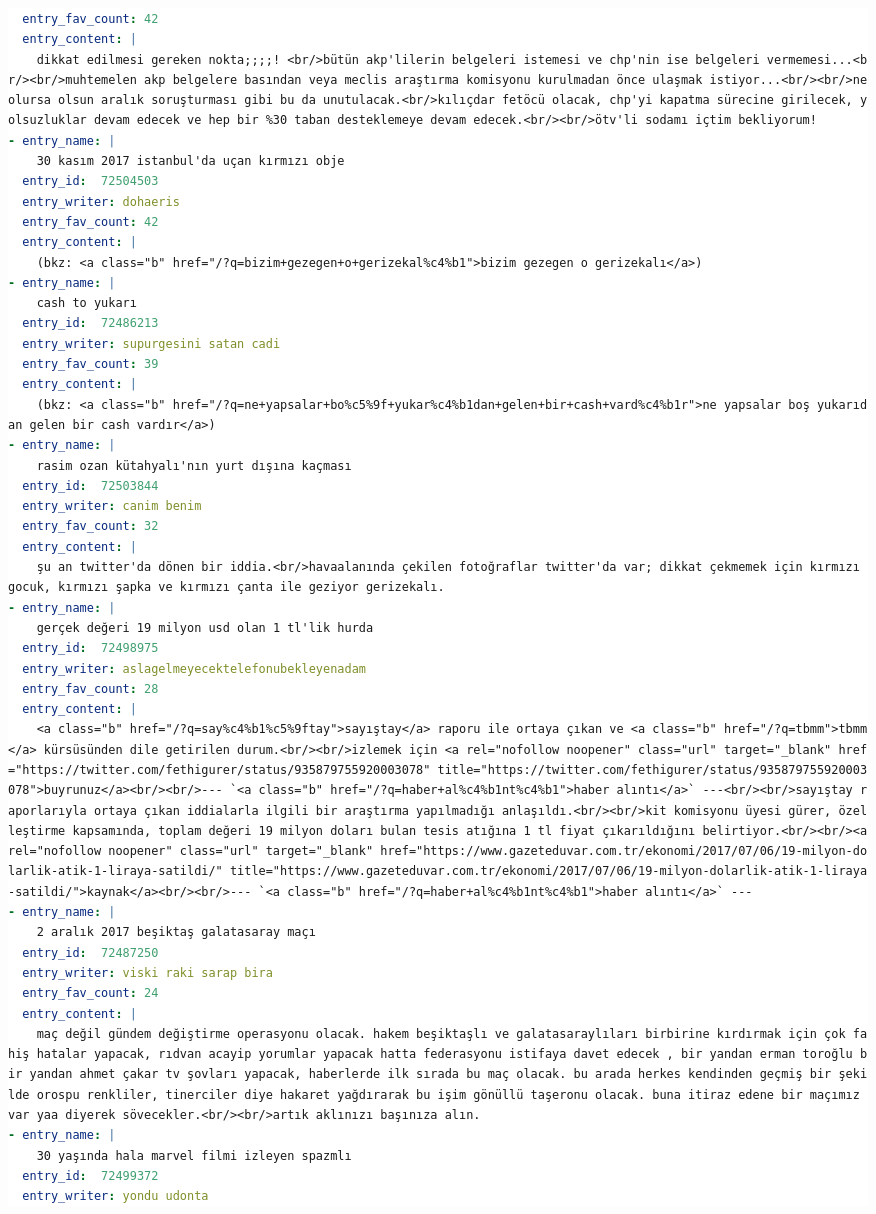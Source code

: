 ```yaml
  entry_fav_count: 42
  entry_content: |
    dikkat edilmesi gereken nokta;;;;! <br/>bütün akp'lilerin belgeleri istemesi ve chp'nin ise belgeleri vermemesi...<br/><br/>muhtemelen akp belgelere basından veya meclis araştırma komisyonu kurulmadan önce ulaşmak istiyor...<br/><br/>ne olursa olsun aralık soruşturması gibi bu da unutulacak.<br/>kılıçdar fetöcü olacak, chp'yi kapatma sürecine girilecek, yolsuzluklar devam edecek ve hep bir %30 taban desteklemeye devam edecek.<br/><br/>ötv'li sodamı içtim bekliyorum!
- entry_name: |
    30 kasım 2017 istanbul'da uçan kırmızı obje
  entry_id:  72504503
  entry_writer: dohaeris
  entry_fav_count: 42
  entry_content: |
    (bkz: <a class="b" href="/?q=bizim+gezegen+o+gerizekal%c4%b1">bizim gezegen o gerizekalı</a>)
- entry_name: |
    cash to yukarı
  entry_id:  72486213
  entry_writer: supurgesini satan cadi
  entry_fav_count: 39
  entry_content: |
    (bkz: <a class="b" href="/?q=ne+yapsalar+bo%c5%9f+yukar%c4%b1dan+gelen+bir+cash+vard%c4%b1r">ne yapsalar boş yukarıdan gelen bir cash vardır</a>)
- entry_name: |
    rasim ozan kütahyalı'nın yurt dışına kaçması
  entry_id:  72503844
  entry_writer: canim benim
  entry_fav_count: 32
  entry_content: |
    şu an twitter'da dönen bir iddia.<br/>havaalanında çekilen fotoğraflar twitter'da var; dikkat çekmemek için kırmızı gocuk, kırmızı şapka ve kırmızı çanta ile geziyor gerizekalı.
- entry_name: |
    gerçek değeri 19 milyon usd olan 1 tl'lik hurda
  entry_id:  72498975
  entry_writer: aslagelmeyecektelefonubekleyenadam
  entry_fav_count: 28
  entry_content: |
    <a class="b" href="/?q=say%c4%b1%c5%9ftay">sayıştay</a> raporu ile ortaya çıkan ve <a class="b" href="/?q=tbmm">tbmm</a> kürsüsünden dile getirilen durum.<br/><br/>izlemek için <a rel="nofollow noopener" class="url" target="_blank" href="https://twitter.com/fethigurer/status/935879755920003078" title="https://twitter.com/fethigurer/status/935879755920003078">buyrunuz</a><br/><br/>--- `<a class="b" href="/?q=haber+al%c4%b1nt%c4%b1">haber alıntı</a>` ---<br/><br/>sayıştay raporlarıyla ortaya çıkan iddialarla ilgili bir araştırma yapılmadığı anlaşıldı.<br/><br/>kit komisyonu üyesi gürer, özelleştirme kapsamında, toplam değeri 19 milyon doları bulan tesis atığına 1 tl fiyat çıkarıldığını belirtiyor.<br/><br/><a rel="nofollow noopener" class="url" target="_blank" href="https://www.gazeteduvar.com.tr/ekonomi/2017/07/06/19-milyon-dolarlik-atik-1-liraya-satildi/" title="https://www.gazeteduvar.com.tr/ekonomi/2017/07/06/19-milyon-dolarlik-atik-1-liraya-satildi/">kaynak</a><br/><br/>--- `<a class="b" href="/?q=haber+al%c4%b1nt%c4%b1">haber alıntı</a>` ---
- entry_name: |
    2 aralık 2017 beşiktaş galatasaray maçı
  entry_id:  72487250
  entry_writer: viski raki sarap bira
  entry_fav_count: 24
  entry_content: |
    maç değil gündem değiştirme operasyonu olacak. hakem beşiktaşlı ve galatasaraylıları birbirine kırdırmak için çok fahiş hatalar yapacak, rıdvan acayip yorumlar yapacak hatta federasyonu istifaya davet edecek , bir yandan erman toroğlu bir yandan ahmet çakar tv şovları yapacak, haberlerde ilk sırada bu maç olacak. bu arada herkes kendinden geçmiş bir şekilde orospu renkliler, tinerciler diye hakaret yağdırarak bu işim gönüllü taşeronu olacak. buna itiraz edene bir maçımız var yaa diyerek sövecekler.<br/><br/>artık aklınızı başınıza alın.
- entry_name: |
    30 yaşında hala marvel filmi izleyen spazmlı
  entry_id:  72499372
  entry_writer: yondu udonta
```